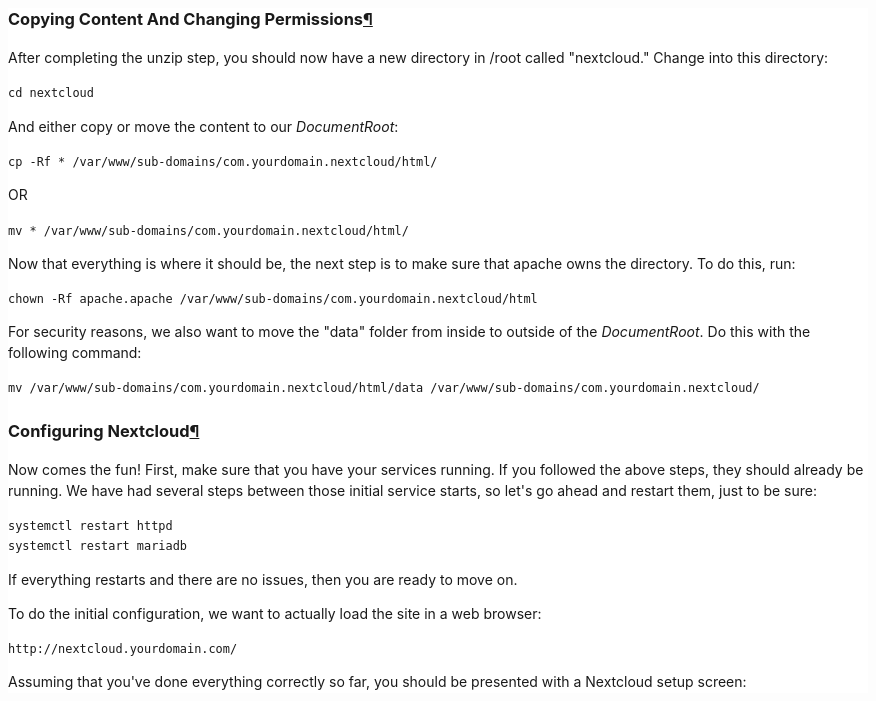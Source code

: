 ### Copying Content And Changing Permissions[¶](https://docs.rockylinux.org/zh/guides/cms/cloud_server_using_nextcloud/#copying-content-and-changing-permissions)

After completing the unzip step, you should now have a new directory in /root called "nextcloud." Change into this directory:

```
cd nextcloud
```

And either copy or move the content to our *DocumentRoot*:

```
cp -Rf * /var/www/sub-domains/com.yourdomain.nextcloud/html/
```

OR

```
mv * /var/www/sub-domains/com.yourdomain.nextcloud/html/
```

Now that everything is where it should be, the next step is to make sure that apache owns the directory. To do this, run:

```
chown -Rf apache.apache /var/www/sub-domains/com.yourdomain.nextcloud/html
```

For security reasons, we also want to move the "data" folder from inside to outside of the *DocumentRoot*. Do this with the following command:

```
mv /var/www/sub-domains/com.yourdomain.nextcloud/html/data /var/www/sub-domains/com.yourdomain.nextcloud/
```

### Configuring Nextcloud[¶](https://docs.rockylinux.org/zh/guides/cms/cloud_server_using_nextcloud/#configuring-nextcloud)

Now comes the fun! First, make sure that you have your services  running. If you followed the above steps, they should already be  running. We have had several steps between those initial service starts, so let's go ahead and restart them, just to be sure:

```
systemctl restart httpd
systemctl restart mariadb
```

If everything restarts and there are no issues, then you are ready to move on.

To do the initial configuration, we want to actually load the site in a web browser:

```
http://nextcloud.yourdomain.com/
```

Assuming that you've done everything correctly so far, you should be presented with a Nextcloud setup screen:
